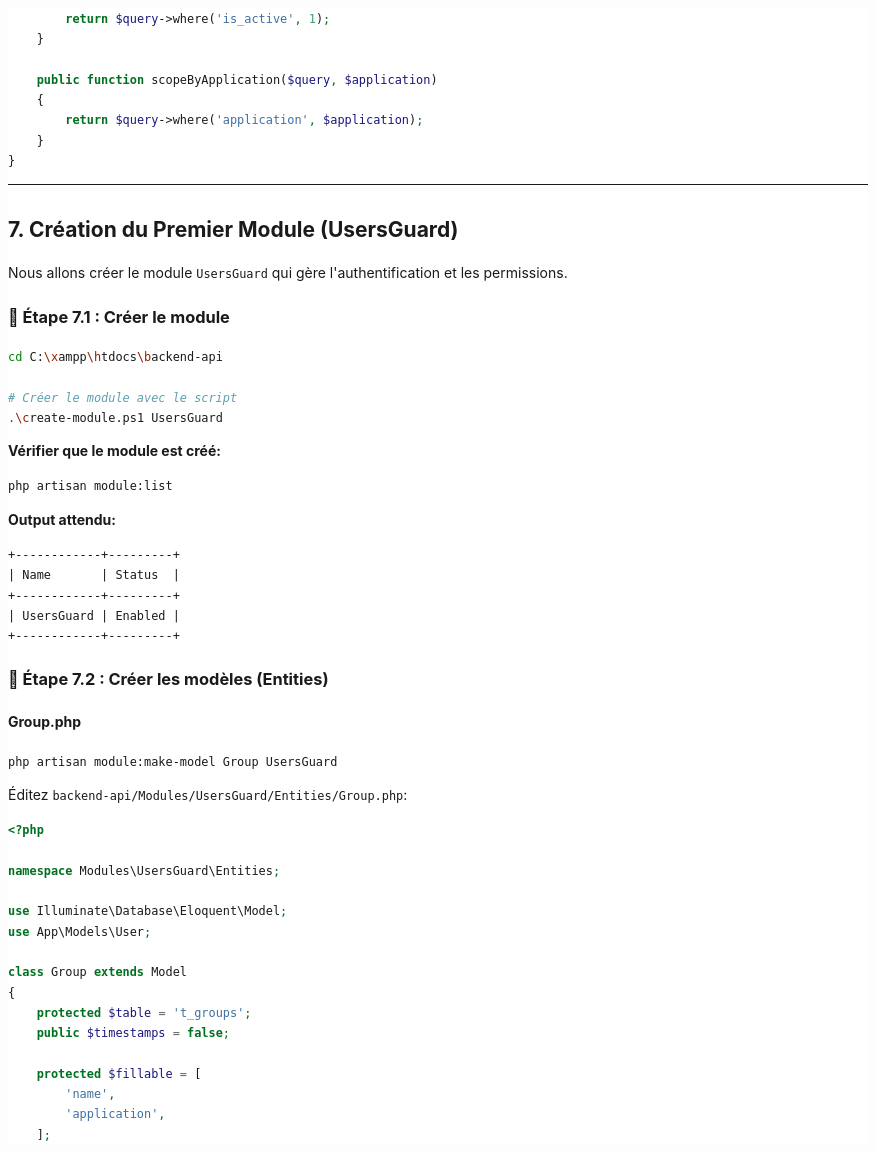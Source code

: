 ```php
        return $query->where('is_active', 1);
    }

    public function scopeByApplication($query, $application)
    {
        return $query->where('application', $application);
    }
}
```

---

## 7. Création du Premier Module (UsersGuard)

Nous allons créer le module `UsersGuard` qui gère l'authentification et les permissions.

### 🚀 Étape 7.1 : Créer le module

```bash
cd C:\xampp\htdocs\backend-api

# Créer le module avec le script
.\create-module.ps1 UsersGuard
```

**Vérifier que le module est créé:**
```bash
php artisan module:list
```

**Output attendu:**
```
+------------+---------+
| Name       | Status  |
+------------+---------+
| UsersGuard | Enabled |
+------------+---------+
```

### 📝 Étape 7.2 : Créer les modèles (Entities)

#### Group.php

```bash
php artisan module:make-model Group UsersGuard
```

Éditez `backend-api/Modules/UsersGuard/Entities/Group.php`:

```php
<?php

namespace Modules\UsersGuard\Entities;

use Illuminate\Database\Eloquent\Model;
use App\Models\User;

class Group extends Model
{
    protected $table = 't_groups';
    public $timestamps = false;

    protected $fillable = [
        'name',
        'application',
    ];

```